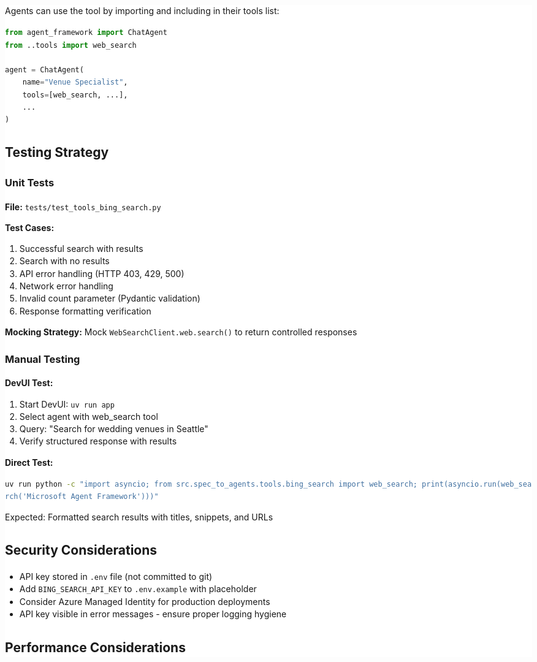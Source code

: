 Agents can use the tool by importing and including in their tools list:

```python
from agent_framework import ChatAgent
from ..tools import web_search

agent = ChatAgent(
    name="Venue Specialist",
    tools=[web_search, ...],
    ...
)
```

## Testing Strategy

### Unit Tests

**File:** `tests/test_tools_bing_search.py`

**Test Cases:**
1. Successful search with results
2. Search with no results
3. API error handling (HTTP 403, 429, 500)
4. Network error handling
5. Invalid count parameter (Pydantic validation)
6. Response formatting verification

**Mocking Strategy:**
Mock `WebSearchClient.web.search()` to return controlled responses

### Manual Testing

**DevUI Test:**
1. Start DevUI: `uv run app`
2. Select agent with web_search tool
3. Query: "Search for wedding venues in Seattle"
4. Verify structured response with results

**Direct Test:**
```bash
uv run python -c "import asyncio; from src.spec_to_agents.tools.bing_search import web_search; print(asyncio.run(web_search('Microsoft Agent Framework')))"
```

Expected: Formatted search results with titles, snippets, and URLs

## Security Considerations

- API key stored in `.env` file (not committed to git)
- Add `BING_SEARCH_API_KEY` to `.env.example` with placeholder
- Consider Azure Managed Identity for production deployments
- API key visible in error messages - ensure proper logging hygiene

## Performance Considerations
